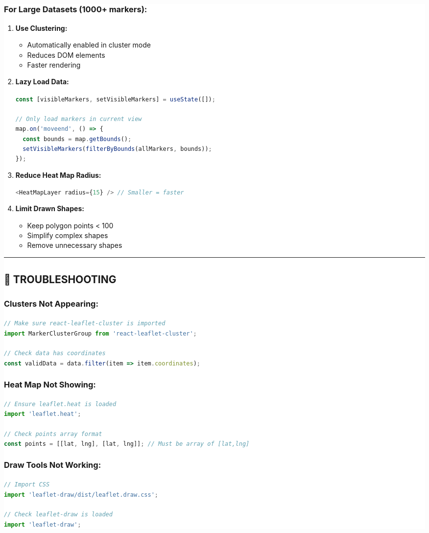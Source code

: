 ### **For Large Datasets (1000+ markers):**

1. **Use Clustering:**
   - Automatically enabled in cluster mode
   - Reduces DOM elements
   - Faster rendering

2. **Lazy Load Data:**
   ```javascript
   const [visibleMarkers, setVisibleMarkers] = useState([]);
   
   // Only load markers in current view
   map.on('moveend', () => {
     const bounds = map.getBounds();
     setVisibleMarkers(filterByBounds(allMarkers, bounds));
   });
   ```

3. **Reduce Heat Map Radius:**
   ```javascript
   <HeatMapLayer radius={15} /> // Smaller = faster
   ```

4. **Limit Drawn Shapes:**
   - Keep polygon points < 100
   - Simplify complex shapes
   - Remove unnecessary shapes

---

## 🐛 **TROUBLESHOOTING**

### **Clusters Not Appearing:**
```javascript
// Make sure react-leaflet-cluster is imported
import MarkerClusterGroup from 'react-leaflet-cluster';

// Check data has coordinates
const validData = data.filter(item => item.coordinates);
```

### **Heat Map Not Showing:**
```javascript
// Ensure leaflet.heat is loaded
import 'leaflet.heat';

// Check points array format
const points = [[lat, lng], [lat, lng]]; // Must be array of [lat,lng]
```

### **Draw Tools Not Working:**
```javascript
// Import CSS
import 'leaflet-draw/dist/leaflet.draw.css';

// Check leaflet-draw is loaded
import 'leaflet-draw';
```

